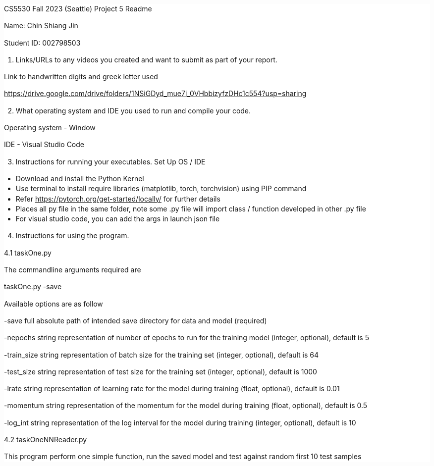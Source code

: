 CS5530 Fall 2023 (Seattle) Project 5 Readme

Name: Chin Shiang Jin

Student ID: 002798503

1. Links/URLs to any videos you created and want to submit as part of your report.

Link to handwritten digits and greek letter used 

https://drive.google.com/drive/folders/1NSiGDyd_mue7i_0VHbbizyfzDHc1c554?usp=sharing

2. What operating system and IDE you used to run and compile your code.

Operating system - Window

IDE - Visual Studio Code

3. Instructions for running your executables.
Set Up OS / IDE
- Download and install the Python Kernel
- Use terminal to install require libraries (matplotlib, torch, torchvision) using PIP command
- Refer https://pytorch.org/get-started/locally/ for further details
- Places all py file in the same folder, note some .py file will import class / function developed in other .py file
- For visual studio code, you can add the args in launch json file


4. Instructions for using the program. 

4.1 taskOne.py

The commandline arguments required are

taskOne.py -save <directory>

Available options are as follow

-save <directory> 	full absolute path of intended save directory for data and model (required)

-nepochs <number> 	string representation of number of epochs to run for the training model (integer, optional), default is 5 

-train_size <size>	string representation of batch size for the training set (integer, optional), default is 64

-test_size <size> 	string representation of test size for the training set (integer, optional), default is 1000

-lrate 	<rate>		string representation of learning rate for the model during training (float, optional), default is 0.01

-momentum <rate>	string representation of the momentum for the model during training (float, optional), default is 0.5

-log_int <interval>	string representation of the log interval for the model during training (integer, optional), default is 10


4.2 taskOneNNReader.py

This program perform one simple function, run the saved model and test against random first 10 test samples

